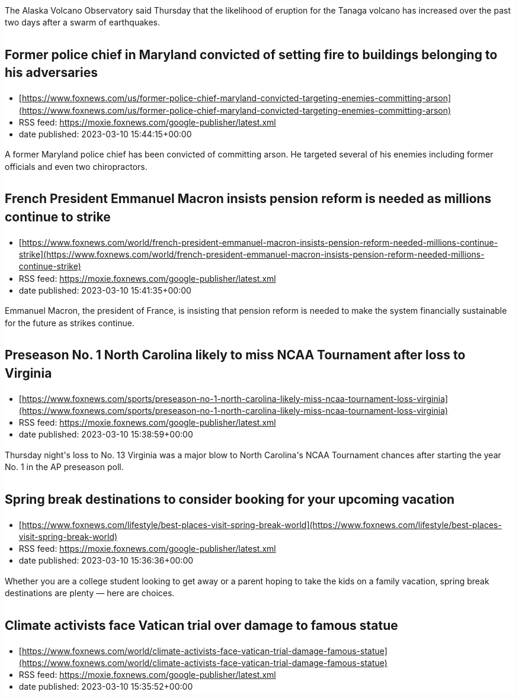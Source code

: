 The Alaska Volcano Observatory said Thursday that the likelihood of eruption for the Tanaga volcano has increased over the past two days after a swarm of earthquakes.

## Former police chief in Maryland convicted of setting fire to buildings belonging to his adversaries
 - [https://www.foxnews.com/us/former-police-chief-maryland-convicted-targeting-enemies-committing-arson](https://www.foxnews.com/us/former-police-chief-maryland-convicted-targeting-enemies-committing-arson)
 - RSS feed: https://moxie.foxnews.com/google-publisher/latest.xml
 - date published: 2023-03-10 15:44:15+00:00

A former Maryland police chief has been convicted of committing arson. He targeted several of his enemies including former officials and even two chiropractors.

## French President Emmanuel Macron insists pension reform is needed as millions continue to strike
 - [https://www.foxnews.com/world/french-president-emmanuel-macron-insists-pension-reform-needed-millions-continue-strike](https://www.foxnews.com/world/french-president-emmanuel-macron-insists-pension-reform-needed-millions-continue-strike)
 - RSS feed: https://moxie.foxnews.com/google-publisher/latest.xml
 - date published: 2023-03-10 15:41:35+00:00

Emmanuel Macron, the president of France, is insisting that pension reform is needed to make the system financially sustainable for the future as strikes continue.

## Preseason No. 1 North Carolina likely to miss NCAA Tournament after loss to Virginia
 - [https://www.foxnews.com/sports/preseason-no-1-north-carolina-likely-miss-ncaa-tournament-loss-virginia](https://www.foxnews.com/sports/preseason-no-1-north-carolina-likely-miss-ncaa-tournament-loss-virginia)
 - RSS feed: https://moxie.foxnews.com/google-publisher/latest.xml
 - date published: 2023-03-10 15:38:59+00:00

Thursday night's loss to No. 13 Virginia was a major blow to North Carolina's NCAA Tournament chances after starting the year No. 1 in the AP preseason poll.

## Spring break destinations to consider booking for your upcoming vacation
 - [https://www.foxnews.com/lifestyle/best-places-visit-spring-break-world](https://www.foxnews.com/lifestyle/best-places-visit-spring-break-world)
 - RSS feed: https://moxie.foxnews.com/google-publisher/latest.xml
 - date published: 2023-03-10 15:36:36+00:00

Whether you are a college student looking to get away or a parent hoping to take the kids on a family vacation, spring break destinations are plenty — here are choices.

## Climate activists face Vatican trial over damage to famous statue
 - [https://www.foxnews.com/world/climate-activists-face-vatican-trial-damage-famous-statue](https://www.foxnews.com/world/climate-activists-face-vatican-trial-damage-famous-statue)
 - RSS feed: https://moxie.foxnews.com/google-publisher/latest.xml
 - date published: 2023-03-10 15:35:52+00:00
